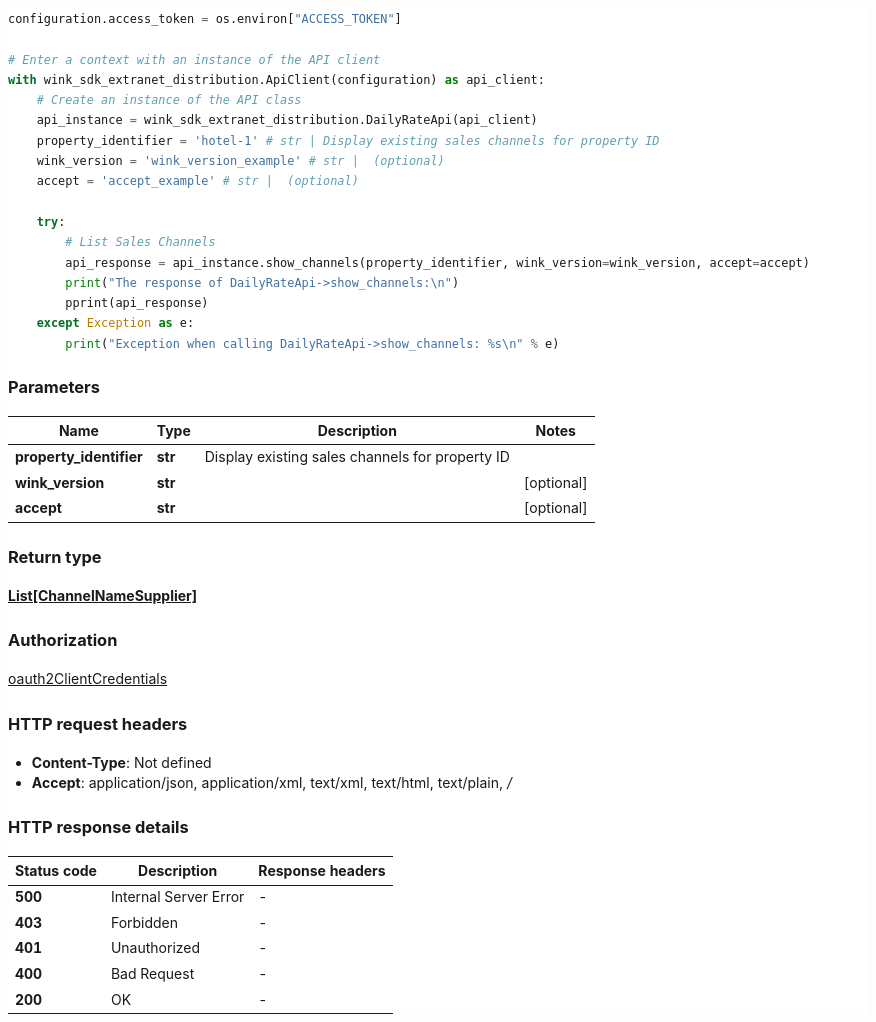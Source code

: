 ```python
configuration.access_token = os.environ["ACCESS_TOKEN"]

# Enter a context with an instance of the API client
with wink_sdk_extranet_distribution.ApiClient(configuration) as api_client:
    # Create an instance of the API class
    api_instance = wink_sdk_extranet_distribution.DailyRateApi(api_client)
    property_identifier = 'hotel-1' # str | Display existing sales channels for property ID
    wink_version = 'wink_version_example' # str |  (optional)
    accept = 'accept_example' # str |  (optional)

    try:
        # List Sales Channels
        api_response = api_instance.show_channels(property_identifier, wink_version=wink_version, accept=accept)
        print("The response of DailyRateApi->show_channels:\n")
        pprint(api_response)
    except Exception as e:
        print("Exception when calling DailyRateApi->show_channels: %s\n" % e)
```



### Parameters


Name | Type | Description  | Notes
------------- | ------------- | ------------- | -------------
 **property_identifier** | **str**| Display existing sales channels for property ID | 
 **wink_version** | **str**|  | [optional] 
 **accept** | **str**|  | [optional] 

### Return type

[**List[ChannelNameSupplier]**](ChannelNameSupplier.md)

### Authorization

[oauth2ClientCredentials](../README.md#oauth2ClientCredentials)

### HTTP request headers

 - **Content-Type**: Not defined
 - **Accept**: application/json, application/xml, text/xml, text/html, text/plain, */*

### HTTP response details

| Status code | Description | Response headers |
|-------------|-------------|------------------|
**500** | Internal Server Error |  -  |
**403** | Forbidden |  -  |
**401** | Unauthorized |  -  |
**400** | Bad Request |  -  |
**200** | OK |  -  |
